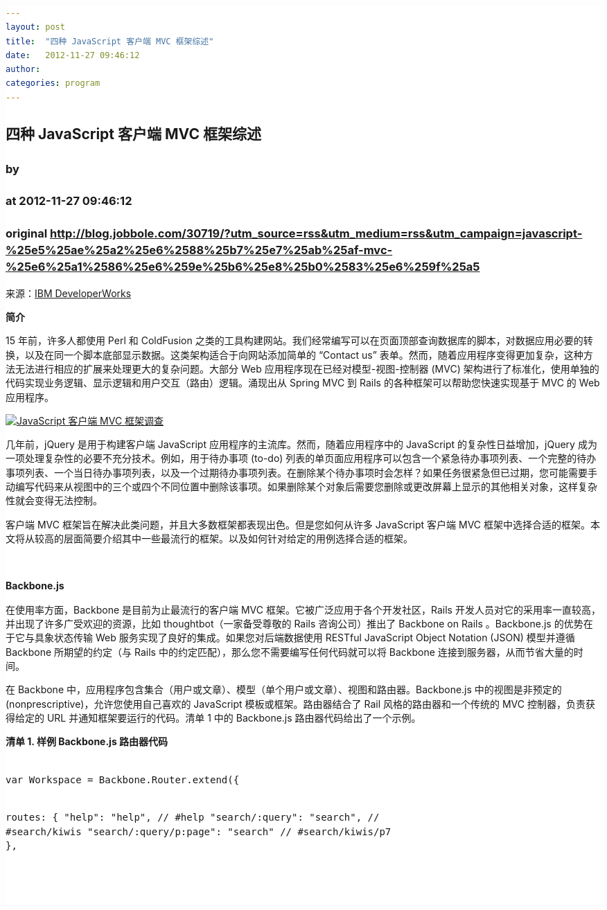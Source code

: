 ```yaml
---
layout: post
title:  "四种 JavaScript 客户端 MVC 框架综述"
date:   2012-11-27 09:46:12
author: 
categories: program
---
```


## 四种 JavaScript 客户端 MVC 框架综述
### by 
### at 2012-11-27 09:46:12
### original <http://blog.jobbole.com/30719/?utm_source=rss&utm_medium=rss&utm_campaign=javascript-%25e5%25ae%25a2%25e6%2588%25b7%25e7%25ab%25af-mvc-%25e6%25a1%2586%25e6%259e%25b6%25e8%25b0%2583%25e6%259f%25a5>

<p>来源：<a href="http://www.ibm.com/developerworks/cn/web/wa-clientmvc/index.html" rel="nofollow">IBM DeveloperWorks</a></p>
<p><strong>简介</strong></p>
<p>15 年前，许多人都使用 Perl 和 ColdFusion 之类的工具构建网站。我们经常编写可以在页面顶部查询数据库的脚本，对数据应用必要的转换，以及在同一个脚本底部显示数据。这类架构适合于向网站添加简单的 “Contact us” 表单。然而，随着应用程序变得更加复杂，这种方法无法进行相应的扩展来处理更大的复杂问题。大部分 Web 应用程序现在已经对模型-视图-控制器 (MVC) 架构进行了标准化，使用单独的代码实现业务逻辑、显示逻辑和用户交互（路由）逻辑。涌现出从 Spring MVC 到 Rails 的各种框架可以帮助您快速实现基于 MVC 的 Web 应用程序。</p>
<p><a href="http://blog.jobbole.com/wp-content/uploads/2011/06/javascript-logo.png" rel="lightbox[30719]" title="JavaScript 客户端 MVC 框架调查"><img title="JavaScript 客户端 MVC 框架调查" src="http://blog.jobbole.com/wp-content/uploads/2011/06/javascript-logo.png" alt="JavaScript 客户端 MVC 框架调查" width="200" height="200"></a></p>
<p>几年前，jQuery 是用于构建客户端 JavaScript 应用程序的主流库。然而，随着应用程序中的 JavaScript 的复杂性日益增加，jQuery 成为一项处理复杂性的必要不充分技术。例如，用于待办事项 (to-do) 列表的单页面应用程序可以包含一个紧急待办事项列表、一个完整的待办事项列表、一个当日待办事项列表，以及一个过期待办事项列表。在删除某个待办事项时会怎样？如果任务很紧急但已过期，您可能需要手动编写代码来从视图中的三个或四个不同位置中删除该事项。如果删除某个对象后需要您删除或更改屏幕上显示的其他相关对象，这样复杂性就会变得无法控制。</p>
<p>客户端 MVC 框架旨在解决此类问题，并且大多数框架都表现出色。但是您如何从许多 JavaScript 客户端 MVC 框架中选择合适的框架。本文将从较高的层面简要介绍其中一些最流行的框架。以及如何针对给定的用例选择合适的框架。</p>
<p> </p>
<p><strong>Backbone.js</strong></p>
<p>在使用率方面，Backbone 是目前为止最流行的客户端 MVC 框架。它被广泛应用于各个开发社区，Rails 开发人员对它的采用率一直较高，并出现了许多广受欢迎的资源，比如 thoughtbot（一家备受尊敬的 Rails 咨询公司）推出了 Backbone on Rails 。Backbone.js 的优势在于它与具象状态传输 Web 服务实现了良好的集成。如果您对后端数据使用 RESTful JavaScript Object Notation (JSON) 模型并遵循 Backbone 所期望的约定（与 Rails 中的约定匹配），那么您不需要编写任何代码就可以将 Backbone 连接到服务器，从而节省大量的时间。</p>
<p>在 Backbone 中，应用程序包含集合（用户或文章）、模型（单个用户或文章）、视图和路由器。Backbone.js 中的视图是非预定的 (nonprescriptive)，允许您使用自己喜欢的 JavaScript 模板或框架。路由器结合了 Rail 风格的路由器和一个传统的 MVC 控制器，负责获得给定的 URL 并通知框架要运行的代码。清单 1 中的 Backbone.js 路由器代码给出了一个示例。</p>
<p><strong>清单 1. 样例 Backbone.js 路由器代码</strong></p>
<pre>				
var Workspace = Backbone.Router.extend({

  routes: {
    &quot;help&quot;:                 &quot;help&quot;,    // #help
    &quot;search/:query&quot;:        &quot;search&quot;,  // #search/kiwis
    &quot;search/:query/p:page&quot;: &quot;search&quot;   // #search/kiwis/p7
  },
